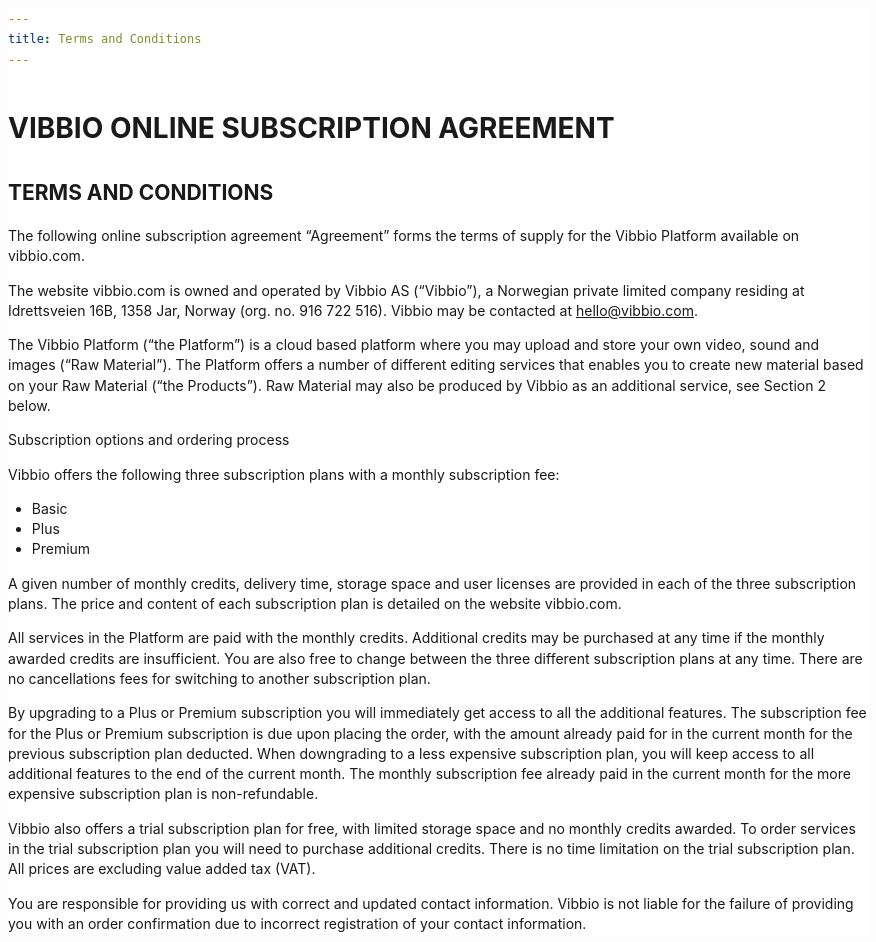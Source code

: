 ```yaml
---
title: Terms and Conditions
---
```


# VIBBIO ONLINE SUBSCRIPTION AGREEMENT

## TERMS AND CONDITIONS

The following online subscription agreement “Agreement” forms the terms of supply for the Vibbio Platform available on vibbio.com.

The website vibbio.com is owned and operated by Vibbio AS (“Vibbio”), a Norwegian private limited company residing at Idrettsveien 16B, 1358 Jar, Norway (org. no. 916 722 516). Vibbio may be contacted at hello@vibbio.com.

The Vibbio Platform (“the Platform”) is a cloud based platform where you may upload and store your own video, sound and images (“Raw Material”). The Platform offers a number of different editing services that enables you to create new material based on your Raw Material (“the Products”). Raw Material may also be produced by Vibbio as an additional service, see Section 2 below.

Subscription options and ordering process

Vibbio offers the following three subscription plans with a monthly subscription fee:

+ Basic
+ Plus
+ Premium

A given number of monthly credits, delivery time, storage space and user licenses are provided in each of the three subscription plans. The price and content of each subscription plan is detailed on the website vibbio.com.

All services in the Platform are paid with the monthly credits. Additional credits may be purchased at any time if the monthly awarded credits are insufficient. You are also free to change between the three different subscription plans at any time. There are no cancellations fees for switching to another subscription plan.

By upgrading to a Plus or Premium subscription you will immediately get access to all the additional features. The subscription fee for the Plus or Premium subscription is due upon placing the order, with the amount already paid for in the current month for the previous subscription plan deducted. When downgrading to a less expensive subscription plan, you will keep access to all additional features to the end of the current month. The monthly subscription fee already paid in the current month for the more expensive subscription plan is non-refundable.

Vibbio also offers a trial subscription plan for free, with limited storage space and no monthly credits awarded. To order services in the trial subscription plan you will need to purchase additional credits. There is no time limitation on the trial subscription plan. All prices are excluding value added tax (VAT).

You are responsible for providing us with correct and updated contact information. Vibbio is not liable for the failure of providing you with an order confirmation due to incorrect registration of your contact information.
